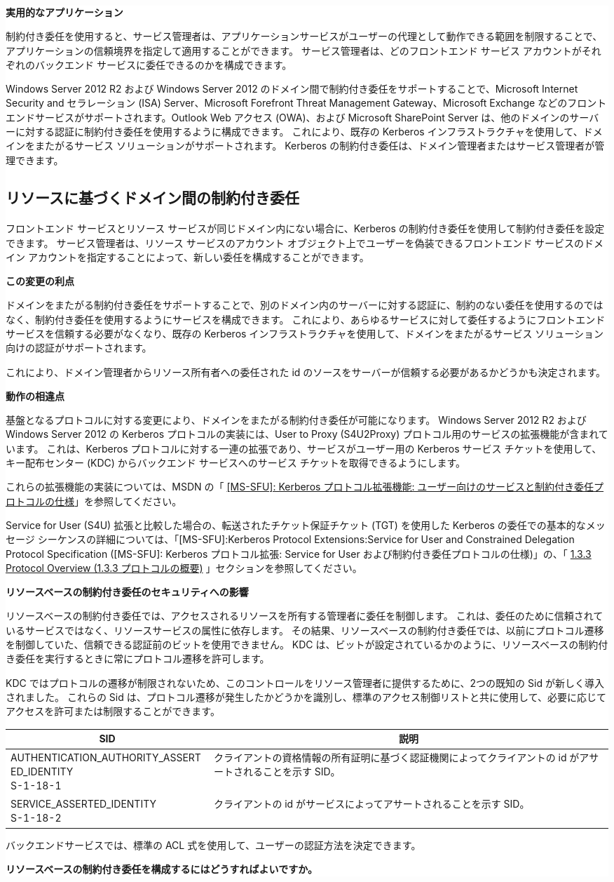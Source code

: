 **実用的なアプリケーション**

制約付き委任を使用すると、サービス管理者は、アプリケーションサービスがユーザーの代理として動作できる範囲を制限することで、アプリケーションの信頼境界を指定して適用することができます。 サービス管理者は、どのフロントエンド サービス アカウントがそれぞれのバックエンド サービスに委任できるのかを構成できます。

Windows Server 2012 R2 および Windows Server 2012 のドメイン間で制約付き委任をサポートすることで、Microsoft Internet Security and セラレーション (ISA) Server、Microsoft Forefront Threat Management Gateway、Microsoft Exchange などのフロントエンドサービスがサポートされます。Outlook Web アクセス (OWA)、および Microsoft SharePoint Server は、他のドメインのサーバーに対する認証に制約付き委任を使用するように構成できます。 これにより、既存の Kerberos インフラストラクチャを使用して、ドメインをまたがるサービス ソリューションがサポートされます。 Kerberos の制約付き委任は、ドメイン管理者またはサービス管理者が管理できます。

## <a name="resource-based-constrained-delegation-across-domains"></a>リソースに基づくドメイン間の制約付き委任

フロントエンド サービスとリソース サービスが同じドメイン内にない場合に、Kerberos の制約付き委任を使用して制約付き委任を設定できます。 サービス管理者は、リソース サービスのアカウント オブジェクト上でユーザーを偽装できるフロントエンド サービスのドメイン アカウントを指定することによって、新しい委任を構成することができます。

**この変更の利点**

ドメインをまたがる制約付き委任をサポートすることで、別のドメイン内のサーバーに対する認証に、制約のない委任を使用するのではなく、制約付き委任を使用するようにサービスを構成できます。 これにより、あらゆるサービスに対して委任するようにフロントエンド サービスを信頼する必要がなくなり、既存の Kerberos インフラストラクチャを使用して、ドメインをまたがるサービス ソリューション向けの認証がサポートされます。

これにより、ドメイン管理者からリソース所有者への委任された id のソースをサーバーが信頼する必要があるかどうかも決定されます。

**動作の相違点**

基盤となるプロトコルに対する変更により、ドメインをまたがる制約付き委任が可能になります。 Windows Server 2012 R2 および Windows Server 2012 の Kerberos プロトコルの実装には、User to Proxy (S4U2Proxy) プロトコル用のサービスの拡張機能が含まれています。 これは、Kerberos プロトコルに対する一連の拡張であり、サービスがユーザー用の Kerberos サービス チケットを使用して、キー配布センター (KDC) からバックエンド サービスへのサービス チケットを取得できるようにします。

これらの拡張機能の実装については、MSDN の「 [\[MS-SFU\]: Kerberos プロトコル拡張機能: ユーザー向けのサービスと制約付き委任プロトコルの仕様](https://msdn.microsoft.com/library/cc246071(PROT.10).aspx)」を参照してください。

Service for User (S4U) 拡張と比較した場合の、転送されたチケット保証チケット (TGT) を使用した Kerberos の委任での基本的なメッセージ シーケンスの詳細については、「[MS-SFU]:Kerberos Protocol Extensions:Service for User and Constrained Delegation Protocol Specification ([MS-SFU]: Kerberos プロトコル拡張: Service for User および制約付き委任プロトコルの仕様)」の、「 [1.3.3 Protocol Overview (1.3.3 プロトコルの概要)](https://msdn.microsoft.com/library/cc246080(v=prot.10).aspx) 」セクションを参照してください。

**リソースベースの制約付き委任のセキュリティへの影響**

リソースベースの制約付き委任では、アクセスされるリソースを所有する管理者に委任を制御します。 これは、委任のために信頼されているサービスではなく、リソースサービスの属性に依存します。 その結果、リソースベースの制約付き委任では、以前にプロトコル遷移を制御していた、信頼できる認証前のビットを使用できません。 KDC は、ビットが設定されているかのように、リソースベースの制約付き委任を実行するときに常にプロトコル遷移を許可します。

KDC ではプロトコルの遷移が制限されないため、このコントロールをリソース管理者に提供するために、2つの既知の Sid が新しく導入されました。  これらの Sid は、プロトコル遷移が発生したかどうかを識別し、標準のアクセス制御リストと共に使用して、必要に応じてアクセスを許可または制限することができます。

|SID|説明|
|-------|--------|
|AUTHENTICATION_AUTHORITY_ASSERTED_IDENTITY<br />S-1-18-1|クライアントの資格情報の所有証明に基づく認証機関によってクライアントの id がアサートされることを示す SID。|
|SERVICE_ASSERTED_IDENTITY<br />S-1-18-2|クライアントの id がサービスによってアサートされることを示す SID。|

バックエンドサービスでは、標準の ACL 式を使用して、ユーザーの認証方法を決定できます。

**リソースベースの制約付き委任を構成するにはどうすればよいですか。**
